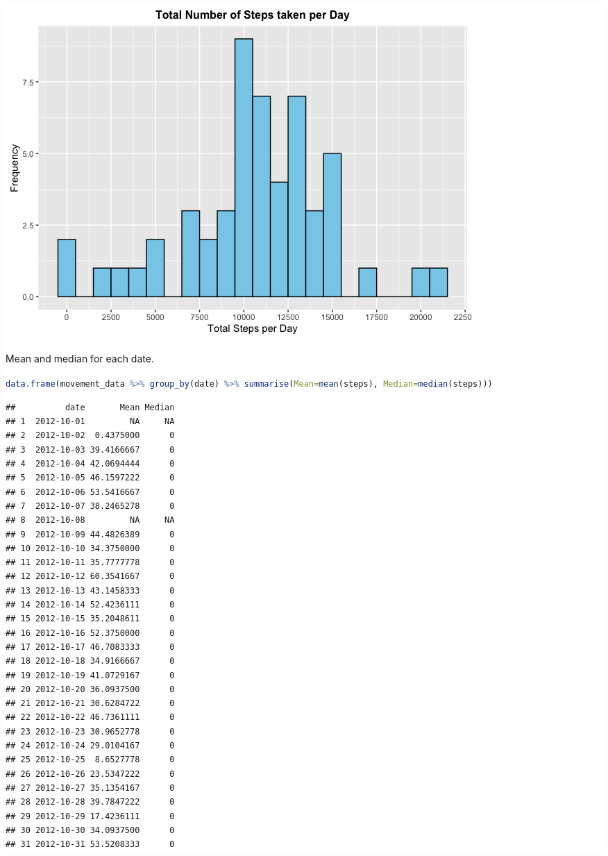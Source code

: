 ![](PA1_template_files/figure-html/unnamed-chunk-4-1.png)

Mean and median for each date.

```r
data.frame(movement_data %>% group_by(date) %>% summarise(Mean=mean(steps), Median=median(steps)))
```

```
##          date       Mean Median
## 1  2012-10-01         NA     NA
## 2  2012-10-02  0.4375000      0
## 3  2012-10-03 39.4166667      0
## 4  2012-10-04 42.0694444      0
## 5  2012-10-05 46.1597222      0
## 6  2012-10-06 53.5416667      0
## 7  2012-10-07 38.2465278      0
## 8  2012-10-08         NA     NA
## 9  2012-10-09 44.4826389      0
## 10 2012-10-10 34.3750000      0
## 11 2012-10-11 35.7777778      0
## 12 2012-10-12 60.3541667      0
## 13 2012-10-13 43.1458333      0
## 14 2012-10-14 52.4236111      0
## 15 2012-10-15 35.2048611      0
## 16 2012-10-16 52.3750000      0
## 17 2012-10-17 46.7083333      0
## 18 2012-10-18 34.9166667      0
## 19 2012-10-19 41.0729167      0
## 20 2012-10-20 36.0937500      0
## 21 2012-10-21 30.6284722      0
## 22 2012-10-22 46.7361111      0
## 23 2012-10-23 30.9652778      0
## 24 2012-10-24 29.0104167      0
## 25 2012-10-25  8.6527778      0
## 26 2012-10-26 23.5347222      0
## 27 2012-10-27 35.1354167      0
## 28 2012-10-28 39.7847222      0
## 29 2012-10-29 17.4236111      0
## 30 2012-10-30 34.0937500      0
## 31 2012-10-31 53.5208333      0
```